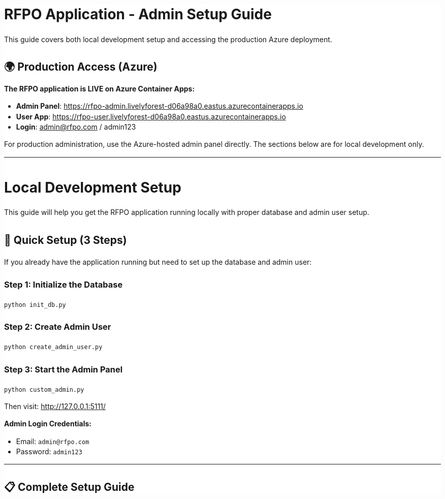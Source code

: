 # RFPO Application - Admin Setup Guide

This guide covers both local development setup and accessing the production Azure deployment.

## 🌍 **Production Access (Azure)**

**The RFPO application is LIVE on Azure Container Apps:**

- **Admin Panel**: <https://rfpo-admin.livelyforest-d06a98a0.eastus.azurecontainerapps.io>
- **User App**: <https://rfpo-user.livelyforest-d06a98a0.eastus.azurecontainerapps.io>
- **Login**: admin@rfpo.com / admin123

For production administration, use the Azure-hosted admin panel directly. The sections below are for local development only.

---

# Local Development Setup

This guide will help you get the RFPO application running locally with proper database and admin user setup.

## 🚀 Quick Setup (3 Steps)

If you already have the application running but need to set up the database and admin user:

### Step 1: Initialize the Database
```bash
python init_db.py
```

### Step 2: Create Admin User
```bash
python create_admin_user.py
```

### Step 3: Start the Admin Panel
```bash
python custom_admin.py
```

Then visit: http://127.0.0.1:5111/

**Admin Login Credentials:**
- Email: `admin@rfpo.com`
- Password: `admin123`

---

## 📋 Complete Setup Guide

